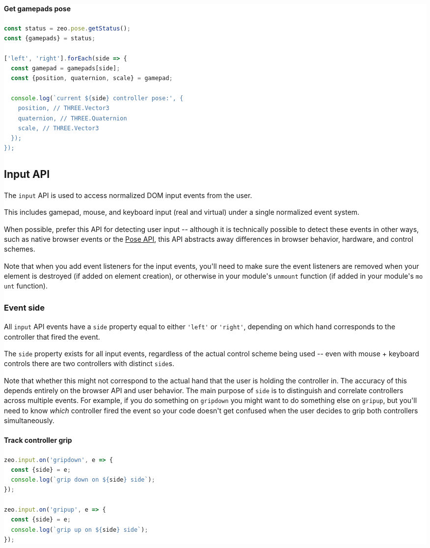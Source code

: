 #### Get gamepads pose

```javascript
const status = zeo.pose.getStatus();
const {gamepads} = status;

['left', 'right'].forEach(side => {
  const gamepad = gamepads[side];
  const {position, quaternion, scale} = gamepad;

  console.log(`current ${side} controller pose:', {
    position, // THREE.Vector3
    quaternion, // THREE.Quaternion
    scale, // THREE.Vector3
  });
});
```

## Input API

The `input` API is used to access normalized DOM input events from the user.

This includes gamepad, mouse, and keyboard input (real and virtual) under a single normalized event system.

When possible,  prefer this API for detecting user input -- although it is technically possible to detect these events in other ways, such as native browser events or the [Pose API](#pose-api), this API abstracts away differences in browser behavior, hardware, and control schemes.

Note that when you add event listeners for the input events, you'll need to make sure the event listeners are removed when your element is destroyed (if added on element creation), or otherwise in your module's `unmount` function (if added in your module's `mount` function).

### Event side

All `input` API events have a `side` property equal to either `'left'` or `'right'`, depending on which hand corresponds to the controller that fired the event.

The `side` property exists for all input events, regardless of the actual control scheme being used -- even with mouse + keyboard controls there are two controllers with distinct `side`s.

Note that whether this might not correspond to the actual hand that the user is holding the controller in. The accuracy of this depends entirely on the browser API and user behavior. The main purpose of `side` is to distinguish and correlate controllers across multiple events. For example, if you do something on `gripdown` you might want to do something else on `gripup`, but you'll need to know _which_ controller fired the event so your code doesn't get confused when the user decides to grip both controllers simultaneously.

#### Track controller grip

```javascript
zeo.input.on('gripdown', e => {
  const {side} = e;
  console.log(`grip down on ${side} side`);
});

zeo.input.on('gripup', e => {
  const {side} = e;
  console.log(`grip up on ${side} side`);
});
```
